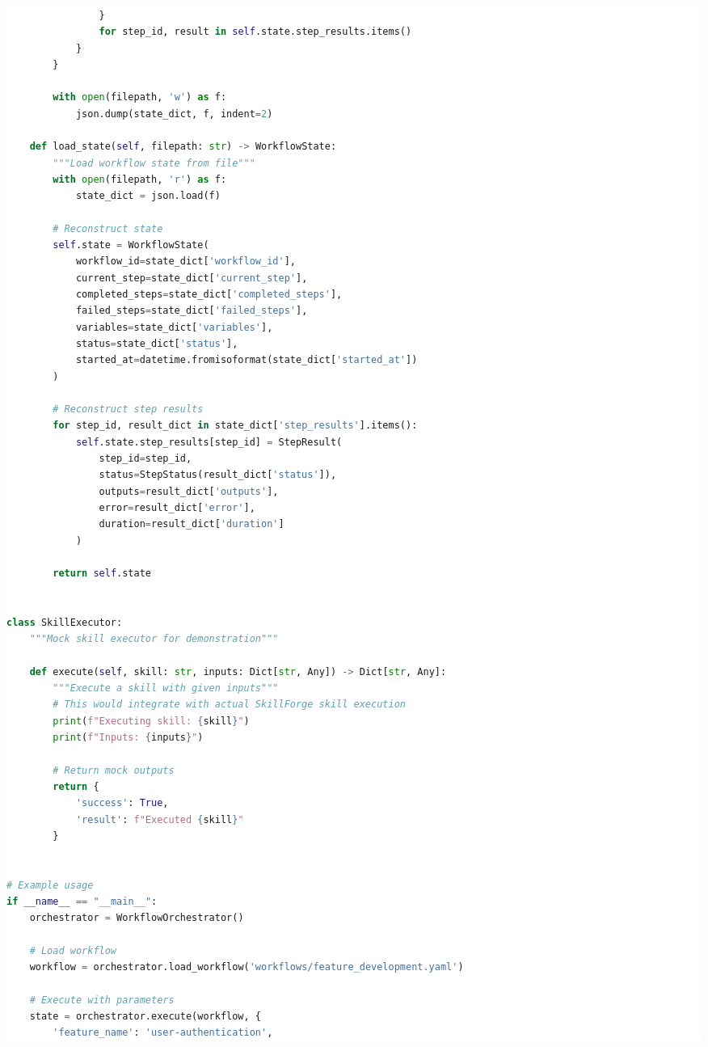 ```python
                }
                for step_id, result in self.state.step_results.items()
            }
        }

        with open(filepath, 'w') as f:
            json.dump(state_dict, f, indent=2)

    def load_state(self, filepath: str) -> WorkflowState:
        """Load workflow state from file"""
        with open(filepath, 'r') as f:
            state_dict = json.load(f)

        # Reconstruct state
        self.state = WorkflowState(
            workflow_id=state_dict['workflow_id'],
            current_step=state_dict['current_step'],
            completed_steps=state_dict['completed_steps'],
            failed_steps=state_dict['failed_steps'],
            variables=state_dict['variables'],
            status=state_dict['status'],
            started_at=datetime.fromisoformat(state_dict['started_at'])
        )

        # Reconstruct step results
        for step_id, result_dict in state_dict['step_results'].items():
            self.state.step_results[step_id] = StepResult(
                step_id=step_id,
                status=StepStatus(result_dict['status']),
                outputs=result_dict['outputs'],
                error=result_dict['error'],
                duration=result_dict['duration']
            )

        return self.state


class SkillExecutor:
    """Mock skill executor for demonstration"""

    def execute(self, skill: str, inputs: Dict[str, Any]) -> Dict[str, Any]:
        """Execute a skill with given inputs"""
        # This would integrate with actual SkillForge skill execution
        print(f"Executing skill: {skill}")
        print(f"Inputs: {inputs}")

        # Return mock outputs
        return {
            'success': True,
            'result': f"Executed {skill}"
        }


# Example usage
if __name__ == "__main__":
    orchestrator = WorkflowOrchestrator()

    # Load workflow
    workflow = orchestrator.load_workflow('workflows/feature_development.yaml')

    # Execute with parameters
    state = orchestrator.execute(workflow, {
        'feature_name': 'user-authentication',
```
